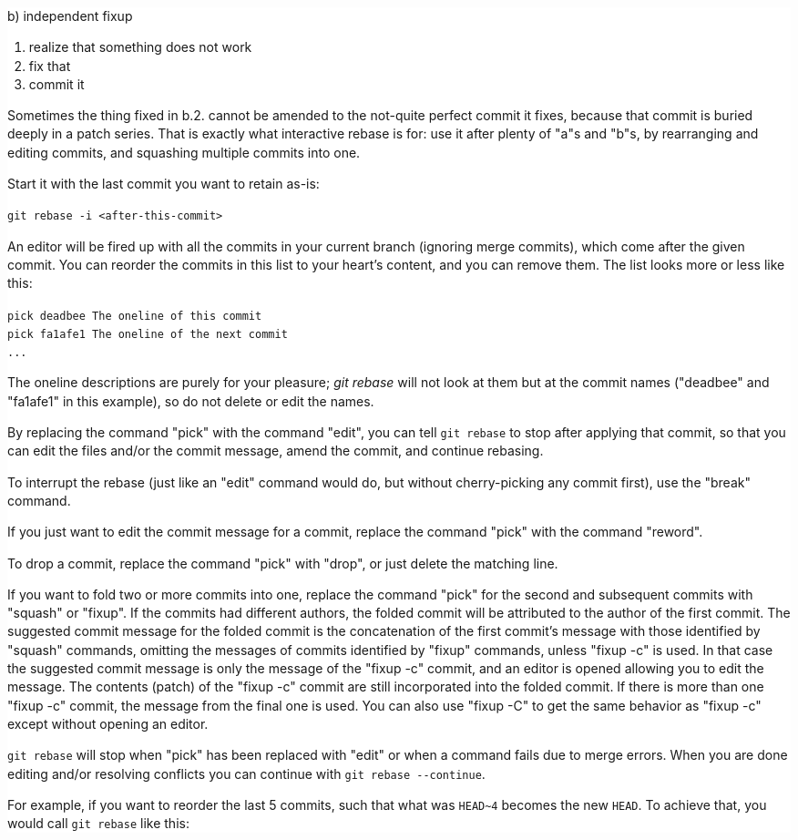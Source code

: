 b) independent fixup

1. realize that something does not work
2. fix that
3. commit it

Sometimes the thing fixed in b.2. cannot be amended to the not-quite perfect commit it fixes, because that commit is buried deeply in a patch series. That is exactly what interactive rebase is for: use it after plenty of "a"s and "b"s, by rearranging and editing commits, and squashing multiple commits into one.

Start it with the last commit you want to retain as-is:

```
git rebase -i <after-this-commit>
```

An editor will be fired up with all the commits in your current branch (ignoring merge commits), which come after the given commit. You can reorder the commits in this list to your heart’s content, and you can remove them. The list looks more or less like this:

```
pick deadbee The oneline of this commit
pick fa1afe1 The oneline of the next commit
...
```

The oneline descriptions are purely for your pleasure; *git rebase* will not look at them but at the commit names ("deadbee" and "fa1afe1" in this example), so do not delete or edit the names.

By replacing the command "pick" with the command "edit", you can tell `git rebase` to stop after applying that commit, so that you can edit the files and/or the commit message, amend the commit, and continue rebasing.

To interrupt the rebase (just like an "edit" command would do, but without cherry-picking any commit first), use the "break" command.

If you just want to edit the commit message for a commit, replace the command "pick" with the command "reword".

To drop a commit, replace the command "pick" with "drop", or just delete the matching line.

If you want to fold two or more commits into one, replace the command "pick" for the second and subsequent commits with "squash" or "fixup". If the commits had different authors, the folded commit will be attributed to the author of the first commit. The suggested commit message for the folded commit is the concatenation of the first commit’s message with those identified by "squash" commands, omitting the messages of commits identified by "fixup" commands, unless "fixup -c" is used. In that case the suggested commit message is only the message of the "fixup -c" commit, and an editor is opened allowing you to edit the message. The contents (patch) of the "fixup -c" commit are still incorporated into the folded commit. If there is more than one "fixup -c" commit, the message from the final one is used. You can also use "fixup -C" to get the same behavior as "fixup -c" except without opening an editor.

`git rebase` will stop when "pick" has been replaced with "edit" or when a command fails due to merge errors. When you are done editing and/or resolving conflicts you can continue with `git rebase --continue`.

For example, if you want to reorder the last 5 commits, such that what was `HEAD~4` becomes the new `HEAD`. To achieve that, you would call `git rebase` like this:
